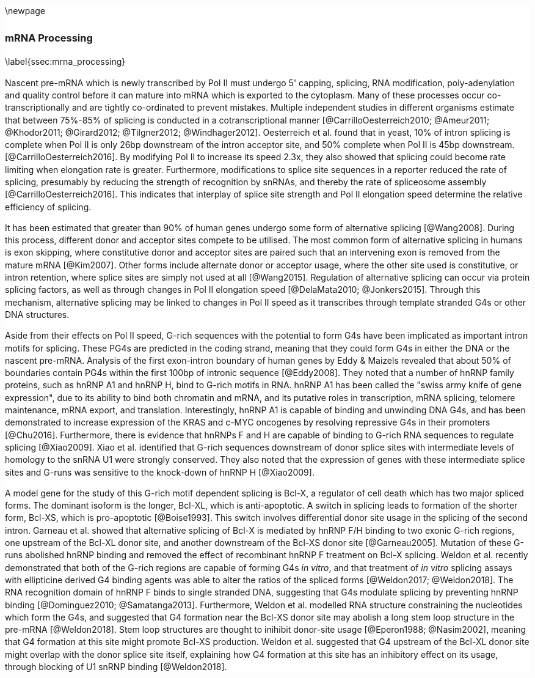 \newpage

### mRNA Processing

\label{ssec:mrna_processing}

Nascent pre-mRNA which is newly transcribed by Pol II must undergo 5' capping, splicing, RNA modification, poly-adenylation and quality control before it can mature into mRNA which is exported to the cytoplasm. Many of these processes occur co-transcriptionally and are tightly co-ordinated to prevent mistakes. Multiple independent studies in different organisms estimate that between 75%-85% of splicing is conducted in a cotranscriptional manner [@CarrilloOesterreich2010; @Ameur2011; @Khodor2011; @Girard2012; @Tilgner2012; @Windhager2012]. Oesterreich et al. found that in yeast, 10% of intron splicing is complete when Pol II is only 26bp downstream of the intron acceptor site, and 50% complete when Pol II is 45bp downstream. [@CarrilloOesterreich2016]. By modifying Pol II to increase its speed 2.3x, they also showed that splicing could become rate limiting when elongation rate is greater. Furthermore, modifications to splice site sequences in a reporter reduced the rate of splicing, presumably by reducing the strength of recognition by snRNAs, and thereby the rate of spliceosome assembly [@CarrilloOesterreich2016]. This indicates that interplay of splice site strength and Pol II elongation speed determine the relative efficiency of splicing.

It has been estimated that greater than 90% of human genes undergo some form of alternative splicing [@Wang2008]. During this process, different donor and acceptor sites compete to be utilised. The most common form of alternative splicing in humans is exon skipping, where constitutive donor and acceptor sites are paired such that an intervening exon is removed from the mature mRNA [@Kim2007]. Other forms include alternate donor or acceptor usage, where the other site used is constitutive, or intron retention, where splice sites are simply not used at all [@Wang2015]. Regulation of alternative splicing can occur via protein splicing factors, as well as through changes in Pol II elongation speed [@DelaMata2010; @Jonkers2015]. Through this mechanism, alternative splicing may be linked to changes in Pol II speed as it transcribes through template stranded G4s or other DNA structures.

Aside from their effects on Pol II speed, G-rich sequences with the potential to form G4s have been implicated as important intron motifs for splicing. These PG4s are predicted in the coding strand, meaning that they could form G4s in either the DNA or the nascent pre-mRNA. Analysis of the first exon-intron boundary of human genes by Eddy & Maizels revealed that about 50% of boundaries contain PG4s within the first 100bp of intronic sequence [@Eddy2008]. They noted that a number of hnRNP family proteins, such as hnRNP A1 and hnRNP H, bind to G-rich motifs in RNA. hnRNP A1 has been called the "swiss army knife of gene expression", due to its ability to bind both chromatin and mRNA, and its putative roles in transcription, mRNA splicing, telomere maintenance, mRNA export, and translation. Interestingly, hnRNP A1 is capable of binding and unwinding DNA G4s, and has been demonstrated to increase expression of the KRAS and c-MYC oncogenes by resolving repressive G4s in their promoters [@Chu2016]. Furthermore, there is evidence that hnRNPs F and H are capable of binding to G-rich RNA sequences to regulate splicing [@Xiao2009]. Xiao et al. identified that G-rich sequences downstream of donor splice sites with intermediate levels of homology to the snRNA U1 were strongly conserved. They also noted that the expression of genes with these intermediate splice sites and G-runs was sensitive to the knock-down of hnRNP H [@Xiao2009].

A model gene for the study of this G-rich motif dependent splicing is Bcl-X, a regulator of cell death which has two major spliced forms. The dominant isoform is the longer, Bcl-XL, which is anti-apoptotic. A switch in splicing leads to formation of the shorter form, Bcl-XS, which is pro-apoptotic [@Boise1993]. This switch involves differential donor site usage in the splicing of the second intron. Garneau et al. showed that alternative splicing of Bcl-X is mediated by hnRNP F/H binding to two exonic G-rich regions, one upstream of the Bcl-XL donor site, and another downstream of the Bcl-XS donor site [@Garneau2005]. Mutation of these G-runs abolished hnRNP binding and removed the effect of recombinant hnRNP F treatment on Bcl-X splicing. Weldon et al. recently demonstrated that both of the G-rich regions are capable of forming G4s *in vitro*, and that treatment of *in vitro* splicing assays with ellipticine derived G4 binding agents was able to alter the ratios of the spliced forms [@Weldon2017; @Weldon2018]. The RNA recognition domain of hnRNP F binds to single stranded DNA, suggesting that G4s modulate splicing by preventing hnRNP binding [@Dominguez2010; @Samatanga2013]. Furthermore, Weldon et al. modelled RNA structure constraining the nucleotides which form the G4s, and suggested that G4 formation near the Bcl-XS donor site may abolish a long stem loop structure in the pre-mRNA [@Weldon2018]. Stem loop structures are thought to inihibit donor-site usage [@Eperon1988; @Nasim2002], meaning that G4 formation at this site might promote Bcl-XS production. Weldon et al. suggested that  G4 upstream of the Bcl-XL donor site might overlap with the donor splice site itself, explaining how G4 formation at this site has an inhibitory effect on its usage, through blocking of U1 snRNP binding [@Weldon2018].
